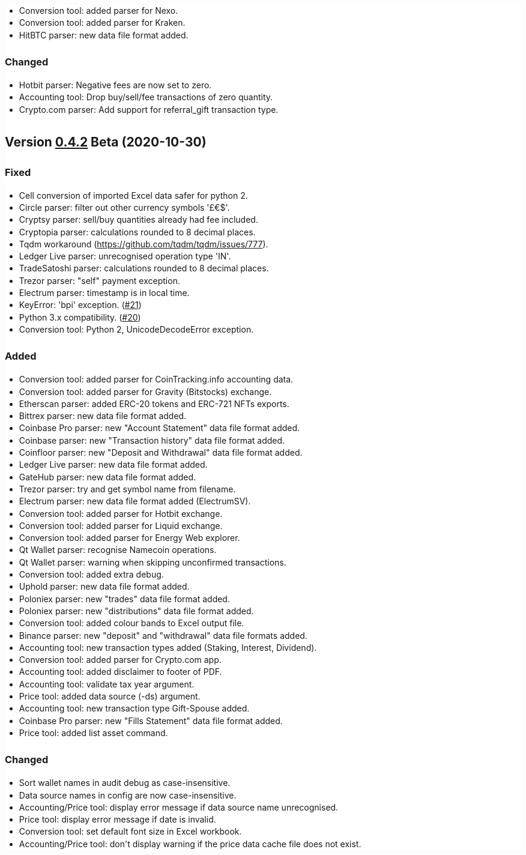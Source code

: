 - Conversion tool: added parser for Nexo.
- Conversion tool: added parser for Kraken.
- HitBTC parser: new data file format added.
### Changed
- Hotbit parser: Negative fees are now set to zero.
- Accounting tool: Drop buy/sell/fee transactions of zero quantity.
- Crypto.com parser: Add support for referral_gift transaction type.

## Version [0.4.2] Beta (2020-10-30)
### Fixed
- Cell conversion of imported Excel data safer for python 2.
- Circle parser: filter out other currency symbols '£€$'.
- Cryptsy parser: sell/buy quantities already had fee included.
- Cryptopia parser: calculations rounded to 8 decimal places.
- Tqdm workaround (https://github.com/tqdm/tqdm/issues/777).
- Ledger Live parser: unrecognised operation type 'IN'.
- TradeSatoshi parser: calculations rounded to 8 decimal places.
- Trezor parser: "self" payment exception.
- Electrum parser: timestamp is in local time.
- KeyError: 'bpi' exception. ([#21](https://github.com/BittyTax/BittyTax/issues/21))
- Python 3.x compatibility. ([#20](https://github.com/BittyTax/BittyTax/issues/20))
- Conversion tool: Python 2, UnicodeDecodeError exception.
### Added
- Conversion tool: added parser for CoinTracking.info accounting data.
- Conversion tool: added parser for Gravity (Bitstocks) exchange.
- Etherscan parser: added ERC-20 tokens and ERC-721 NFTs exports.
- Bittrex parser: new data file format added.
- Coinbase Pro parser: new "Account Statement" data file format added.
- Coinbase parser: new "Transaction history" data file format added.
- Coinfloor parser: new "Deposit and Withdrawal" data file format added.
- Ledger Live parser: new data file format added.
- GateHub parser: new data file format added.
- Trezor parser: try and get symbol name from filename.
- Electrum parser: new data file format added (ElectrumSV).
- Conversion tool: added parser for Hotbit exchange.
- Conversion tool: added parser for Liquid exchange.
- Conversion tool: added parser for Energy Web explorer.
- Qt Wallet parser: recognise Namecoin operations.
- Qt Wallet parser: warning when skipping unconfirmed transactions.
- Conversion tool: added extra debug.
- Uphold parser: new data file format added.
- Poloniex parser: new "trades" data file format added.
- Poloniex parser: new "distributions" data file format added.
- Conversion tool: added colour bands to Excel output file.
- Binance parser: new "deposit" and "withdrawal" data file formats added.
- Accounting tool: new transaction types added (Staking, Interest, Dividend).
- Conversion tool: added parser for Crypto.com app.
- Accounting tool: added disclaimer to footer of PDF.
- Accounting tool: validate tax year argument.
- Price tool: added data source (-ds) argument.
- Accounting tool: new transaction type Gift-Spouse added.
- Coinbase Pro parser: new "Fills Statement" data file format added.
- Price tool: added list asset command.
### Changed
- Sort wallet names in audit debug as case-insensitive.
- Data source names in config are now case-insensitive.
- Accounting/Price tool: display error message if data source name unrecognised.
- Price tool: display error message if date is invalid.
- Conversion tool: set default font size in Excel workbook.
- Accounting/Price tool: don't display warning if the price data cache file does not exist.

[Unreleased]: https://github.com/BittyTax/BittyTax/compare/v0.5.2...HEAD
[0.5.2]: https://github.com/BittyTax/BittyTax/compare/v0.5.1...v0.5.2
[0.5.1]: https://github.com/BittyTax/BittyTax/compare/v0.5.0...v0.5.1
[0.5.0]: https://github.com/BittyTax/BittyTax/compare/v0.4.3...v0.5.0
[0.4.3]: https://github.com/BittyTax/BittyTax/compare/v0.4.2...v0.4.3
[0.4.2]: https://github.com/BittyTax/BittyTax/compare/v0.4.1...v0.4.2
[0.4.1]: https://github.com/BittyTax/BittyTax/compare/v0.4.0...v0.4.1
[0.4.0]: https://github.com/BittyTax/BittyTax/compare/v0.3.3...v0.4.0
[0.3.3]: https://github.com/BittyTax/BittyTax/compare/v0.3.2...v0.3.3
[0.3.2]: https://github.com/BittyTax/BittyTax/compare/v0.3.0...v0.3.2
[0.3.0]: https://github.com/BittyTax/BittyTax/compare/v0.2.1...v0.3.0
[0.2.1]: https://github.com/BittyTax/BittyTax/compare/v0.2.0...v0.2.1
[0.2.0]: https://github.com/BittyTax/BittyTax/compare/v0.1.4...v0.2.0
[0.1.4]: https://github.com/BittyTax/BittyTax/compare/v0.1.3...v0.1.4
[0.1.3]: https://github.com/BittyTax/BittyTax/compare/v0.1.2...v0.1.3
[0.1.2]: https://github.com/BittyTax/BittyTax/compare/v0.1.1...v0.1.2
[0.1.1]: https://github.com/BittyTax/BittyTax/compare/v0.1.0...v0.1.1
[0.1.0]: https://github.com/BittyTax/BittyTax/releases/tag/v0.1.0